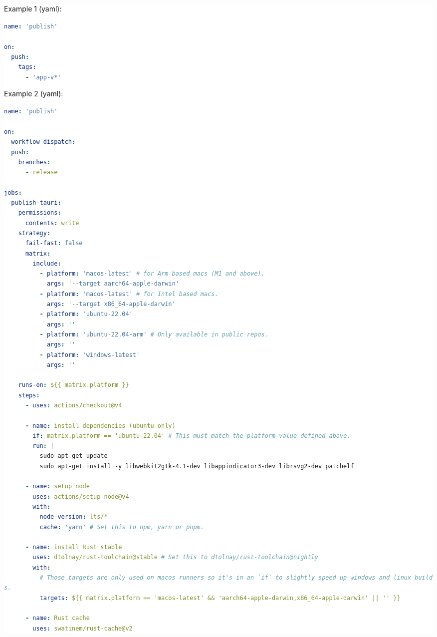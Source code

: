 Example 1 (yaml):
```yaml
name: 'publish'

on:
  push:
    tags:
      - 'app-v*'
```

Example 2 (yaml):
```yaml
name: 'publish'

on:
  workflow_dispatch:
  push:
    branches:
      - release

jobs:
  publish-tauri:
    permissions:
      contents: write
    strategy:
      fail-fast: false
      matrix:
        include:
          - platform: 'macos-latest' # for Arm based macs (M1 and above).
            args: '--target aarch64-apple-darwin'
          - platform: 'macos-latest' # for Intel based macs.
            args: '--target x86_64-apple-darwin'
          - platform: 'ubuntu-22.04'
            args: ''
          - platform: 'ubuntu-22.04-arm' # Only available in public repos.
            args: ''
          - platform: 'windows-latest'
            args: ''

    runs-on: ${{ matrix.platform }}
    steps:
      - uses: actions/checkout@v4

      - name: install dependencies (ubuntu only)
        if: matrix.platform == 'ubuntu-22.04' # This must match the platform value defined above.
        run: |
          sudo apt-get update
          sudo apt-get install -y libwebkit2gtk-4.1-dev libappindicator3-dev librsvg2-dev patchelf

      - name: setup node
        uses: actions/setup-node@v4
        with:
          node-version: lts/*
          cache: 'yarn' # Set this to npm, yarn or pnpm.

      - name: install Rust stable
        uses: dtolnay/rust-toolchain@stable # Set this to dtolnay/rust-toolchain@nightly
        with:
          # Those targets are only used on macos runners so it's in an `if` to slightly speed up windows and linux builds.
          targets: ${{ matrix.platform == 'macos-latest' && 'aarch64-apple-darwin,x86_64-apple-darwin' || '' }}

      - name: Rust cache
        uses: swatinem/rust-cache@v2
```